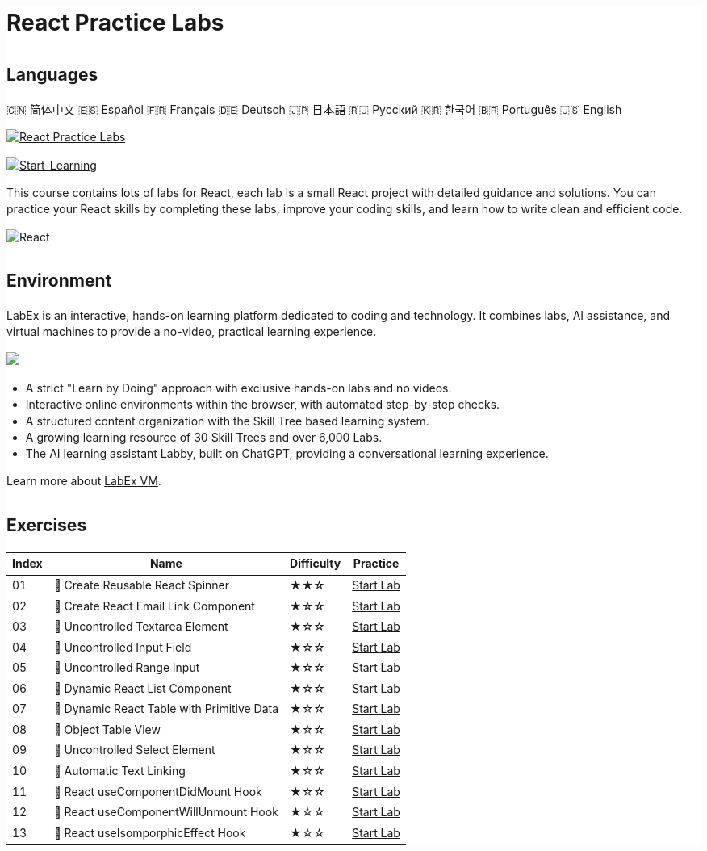 # React Practice Labs

## Languages

🇨🇳 [简体中文](README_zh.md) 🇪🇸 [Español](README_es.md) 🇫🇷 [Français](README_fr.md) 🇩🇪 [Deutsch](README_de.md) 🇯🇵 [日本語](README_ja.md) 🇷🇺 [Русский](README_ru.md) 🇰🇷 [한국어](README_ko.md) 🇧🇷 [Português](README_pt.md) 🇺🇸 [English](README.md) 

[![React Practice Labs](https://cover-creator.labex.io/react-practice-labs.png)](https://labex.io/en/courses/react-practice-labs)

[![Start-Learning](https://img.shields.io/badge/Start-Learning-whitesmoke?style=for-the-badge)](https://labex.io/en/courses/react-practice-labs)

This course contains lots of labs for React, each lab is a small React project with detailed guidance and solutions. You can practice your React skills by completing these labs, improve your coding skills, and learn how to write clean and efficient code.

![React](https://img.shields.io/badge/React-whitesmoke?style=for-the-badge&logo=react)


## Environment

LabEx is an interactive, hands-on learning platform dedicated to coding and technology. It combines labs, AI assistance, and virtual machines to provide a no-video, practical learning experience.

![](https://tutorial-screenshot.getvm.io/images/vm-1725247253.png)

- A strict "Learn by Doing" approach with exclusive hands-on labs and no videos.
- Interactive online environments within the browser, with automated step-by-step checks.
- A structured content organization with the Skill Tree based learning system.
- A growing learning resource of 30 Skill Trees and over 6,000 Labs.
- The AI learning assistant Labby, built on ChatGPT, providing a conversational learning experience.

Learn more about [LabEx VM](https://support.labex.io/using-labex/virtual-machine).

## Exercises

|   Index | Name                                          | Difficulty   | Practice                                                                                                                     |
|---------|-----------------------------------------------|--------------|------------------------------------------------------------------------------------------------------------------------------|
|      01 | 📖 Create Reusable React Spinner              | ★★☆          | <a target='_blank' href='https://labex.io/en/tutorials/react-create-reusable-react-spinner-38353'>Start Lab</a>              |
|      02 | 📖 Create React Email Link Component          | ★☆☆          | <a target='_blank' href='https://labex.io/en/tutorials/react-create-react-email-link-component-38354'>Start Lab</a>          |
|      03 | 📖 Uncontrolled Textarea Element              | ★☆☆          | <a target='_blank' href='https://labex.io/en/tutorials/react-uncontrolled-textarea-element-38365'>Start Lab</a>              |
|      04 | 📖 Uncontrolled Input Field                   | ★☆☆          | <a target='_blank' href='https://labex.io/en/tutorials/react-uncontrolled-input-field-38369'>Start Lab</a>                   |
|      05 | 📖 Uncontrolled Range Input                   | ★☆☆          | <a target='_blank' href='https://labex.io/en/tutorials/react-uncontrolled-range-input-38361'>Start Lab</a>                   |
|      06 | 📖 Dynamic React List Component               | ★☆☆          | <a target='_blank' href='https://labex.io/en/tutorials/react-dynamic-react-list-component-38347'>Start Lab</a>               |
|      07 | 📖 Dynamic React Table with Primitive Data    | ★☆☆          | <a target='_blank' href='https://labex.io/en/tutorials/react-dynamic-react-table-with-primitive-data-38348'>Start Lab</a>    |
|      08 | 📖 Object Table View                          | ★☆☆          | <a target='_blank' href='https://labex.io/en/tutorials/react-object-table-view-38355'>Start Lab</a>                          |
|      09 | 📖 Uncontrolled Select Element                | ★☆☆          | <a target='_blank' href='https://labex.io/en/tutorials/react-uncontrolled-select-element-38360'>Start Lab</a>                |
|      10 | 📖 Automatic Text Linking                     | ★☆☆          | <a target='_blank' href='https://labex.io/en/tutorials/react-automatic-text-linking-38341'>Start Lab</a>                     |
|      11 | 📖 React useComponentDidMount Hook            | ★☆☆          | <a target='_blank' href='https://labex.io/en/tutorials/react-react-usecomponentdidmount-hook-38374'>Start Lab</a>            |
|      12 | 📖 React useComponentWillUnmount Hook         | ★☆☆          | <a target='_blank' href='https://labex.io/en/tutorials/react-react-usecomponentwillunmount-hook-38376'>Start Lab</a>         |
|      13 | 📖 React useIsomporphicEffect Hook            | ★☆☆          | <a target='_blank' href='https://labex.io/en/tutorials/react-react-useisomporphiceffect-hook-38391'>Start Lab</a>            |